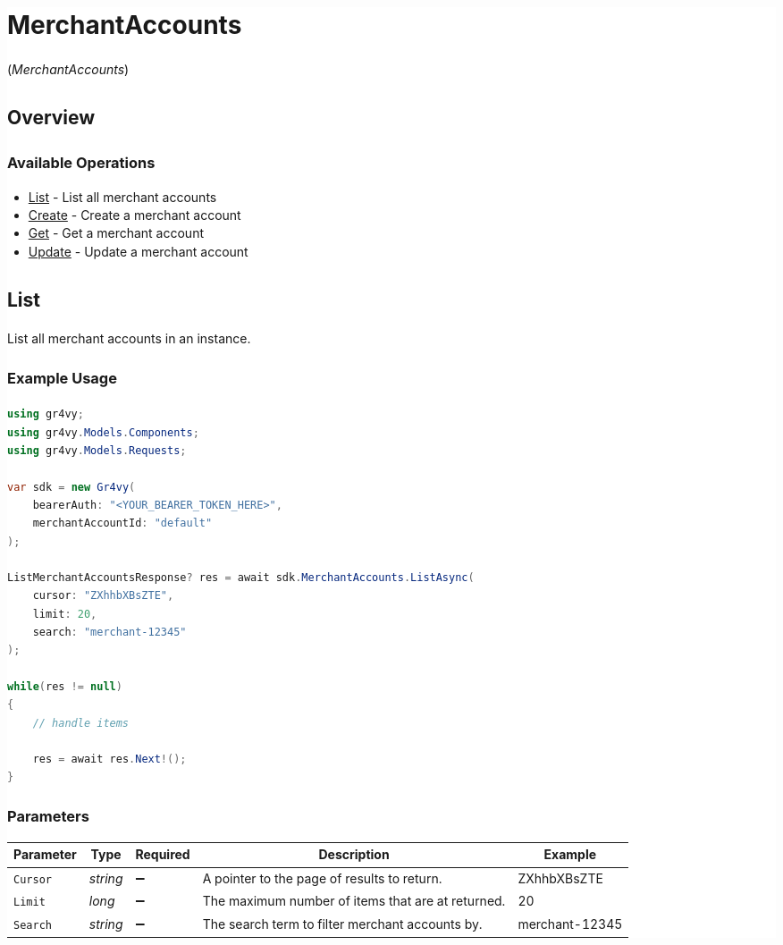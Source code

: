 # MerchantAccounts
(*MerchantAccounts*)

## Overview

### Available Operations

* [List](#list) - List all merchant accounts
* [Create](#create) - Create a merchant account
* [Get](#get) - Get a merchant account
* [Update](#update) - Update a merchant account

## List

List all merchant accounts in an instance.

### Example Usage

```csharp
using gr4vy;
using gr4vy.Models.Components;
using gr4vy.Models.Requests;

var sdk = new Gr4vy(
    bearerAuth: "<YOUR_BEARER_TOKEN_HERE>",
    merchantAccountId: "default"
);

ListMerchantAccountsResponse? res = await sdk.MerchantAccounts.ListAsync(
    cursor: "ZXhhbXBsZTE",
    limit: 20,
    search: "merchant-12345"
);

while(res != null)
{
    // handle items

    res = await res.Next!();
}
```

### Parameters

| Parameter                                         | Type                                              | Required                                          | Description                                       | Example                                           |
| ------------------------------------------------- | ------------------------------------------------- | ------------------------------------------------- | ------------------------------------------------- | ------------------------------------------------- |
| `Cursor`                                          | *string*                                          | :heavy_minus_sign:                                | A pointer to the page of results to return.       | ZXhhbXBsZTE                                       |
| `Limit`                                           | *long*                                            | :heavy_minus_sign:                                | The maximum number of items that are at returned. | 20                                                |
| `Search`                                          | *string*                                          | :heavy_minus_sign:                                | The search term to filter merchant accounts by.   | merchant-12345                                    |
